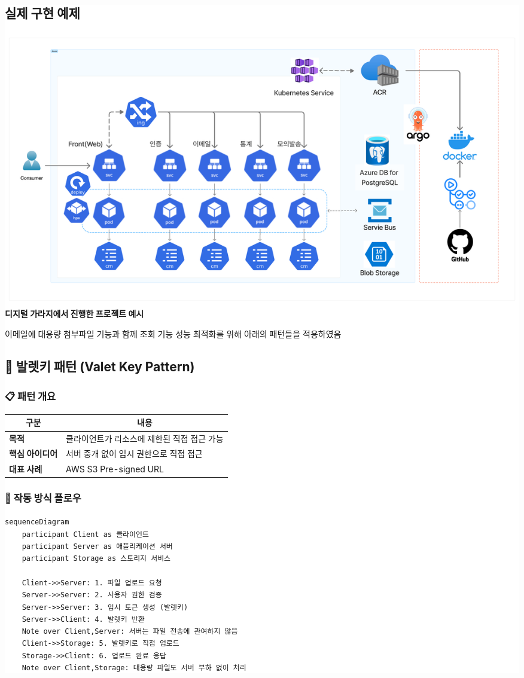 ## 실제 구현 예제


![image](./images/simple-architecture.png)
**디지털 가라지에서 진행한 프로젝트 예시**

이메일에 대용량 첨부파일 기능과 함께 조회 기능 성능 최적화를 위해 아래의 패턴들을 적용하였음

## 🔑 발렛키 패턴 (Valet Key Pattern)

### 📋 **패턴 개요**

| 구분 | 내용 |
|------|------|
| **목적** | 클라이언트가 리소스에 제한된 직접 접근 가능 |
| **핵심 아이디어** | 서버 중개 없이 임시 권한으로 직접 접근 |
| **대표 사례** | AWS S3 Pre-signed URL |

### 🔄 **작동 방식 플로우**

```mermaid
sequenceDiagram
    participant Client as 클라이언트
    participant Server as 애플리케이션 서버
    participant Storage as 스토리지 서비스
    
    Client->>Server: 1. 파일 업로드 요청
    Server->>Server: 2. 사용자 권한 검증
    Server->>Server: 3. 임시 토큰 생성 (발렛키)
    Server->>Client: 4. 발렛키 반환
    Note over Client,Server: 서버는 파일 전송에 관여하지 않음
    Client->>Storage: 5. 발렛키로 직접 업로드
    Storage->>Client: 6. 업로드 완료 응답
    Note over Client,Storage: 대용량 파일도 서버 부하 없이 처리
```

